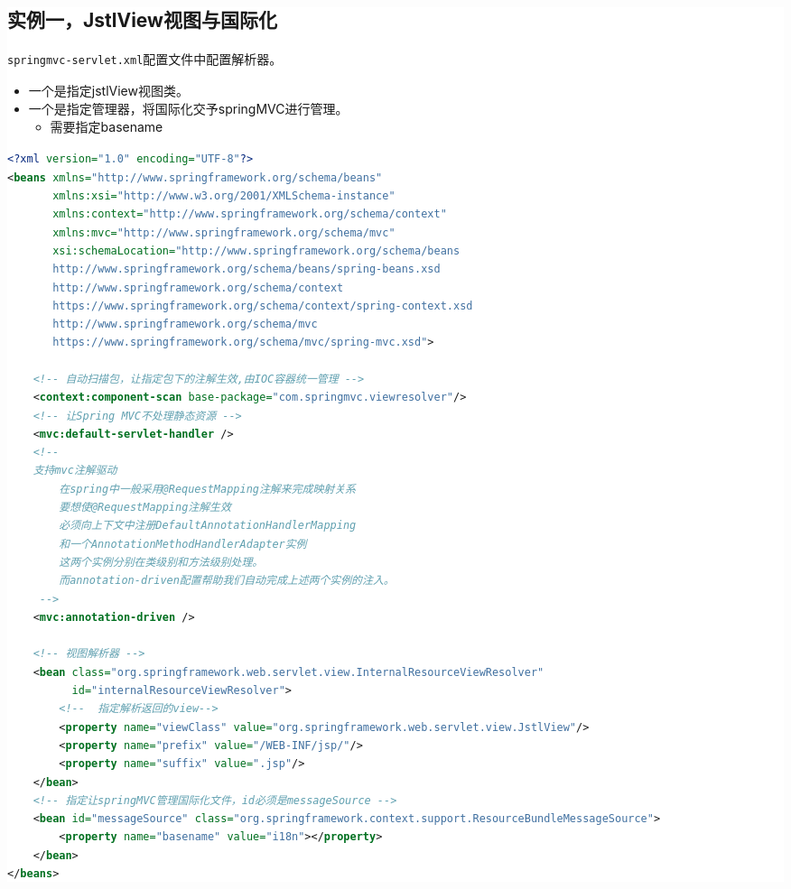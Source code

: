 ## 实例一，JstlView视图与国际化

`springmvc-servlet.xml`配置文件中配置解析器。

- 一个是指定jstlView视图类。
- 一个是指定管理器，将国际化交予springMVC进行管理。
  - 需要指定basename

````xml
<?xml version="1.0" encoding="UTF-8"?>
<beans xmlns="http://www.springframework.org/schema/beans"
       xmlns:xsi="http://www.w3.org/2001/XMLSchema-instance"
       xmlns:context="http://www.springframework.org/schema/context"
       xmlns:mvc="http://www.springframework.org/schema/mvc"
       xsi:schemaLocation="http://www.springframework.org/schema/beans
       http://www.springframework.org/schema/beans/spring-beans.xsd
       http://www.springframework.org/schema/context
       https://www.springframework.org/schema/context/spring-context.xsd
       http://www.springframework.org/schema/mvc
       https://www.springframework.org/schema/mvc/spring-mvc.xsd">

    <!-- 自动扫描包，让指定包下的注解生效,由IOC容器统一管理 -->
    <context:component-scan base-package="com.springmvc.viewresolver"/>
    <!-- 让Spring MVC不处理静态资源 -->
    <mvc:default-servlet-handler />
    <!--
    支持mvc注解驱动
        在spring中一般采用@RequestMapping注解来完成映射关系
        要想使@RequestMapping注解生效
        必须向上下文中注册DefaultAnnotationHandlerMapping
        和一个AnnotationMethodHandlerAdapter实例
        这两个实例分别在类级别和方法级别处理。
        而annotation-driven配置帮助我们自动完成上述两个实例的注入。
     -->
    <mvc:annotation-driven />

    <!-- 视图解析器 -->
    <bean class="org.springframework.web.servlet.view.InternalResourceViewResolver"
          id="internalResourceViewResolver">
        <!--  指定解析返回的view-->
        <property name="viewClass" value="org.springframework.web.servlet.view.JstlView"/>
        <property name="prefix" value="/WEB-INF/jsp/"/>
        <property name="suffix" value=".jsp"/>
    </bean>
    <!-- 指定让springMVC管理国际化文件，id必须是messageSource -->
    <bean id="messageSource" class="org.springframework.context.support.ResourceBundleMessageSource">
        <property name="basename" value="i18n"></property>
    </bean>
</beans>
````
